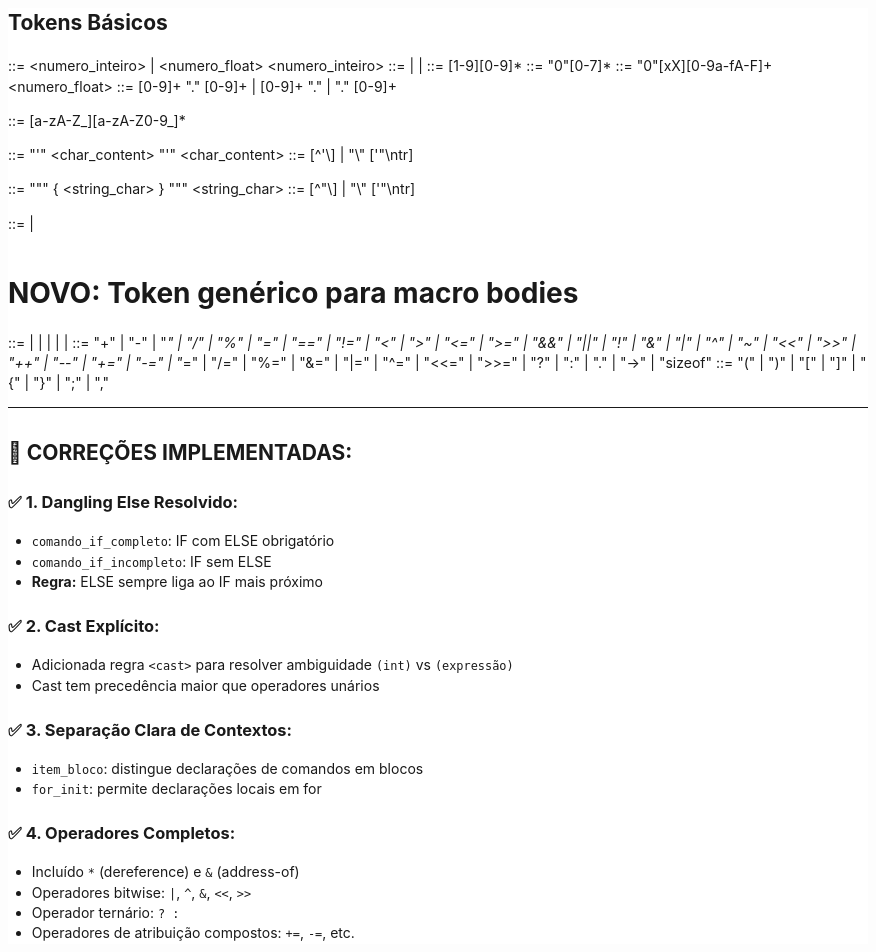 ## Tokens Básicos

<numero> ::= <numero_inteiro> | <numero_float>
<numero_inteiro> ::= <decimal> | <octal> | <hexadecimal>
<decimal> ::= [1-9][0-9]*
<octal> ::= "0"[0-7]*
<hexadecimal> ::= "0"[xX][0-9a-fA-F]+
<numero_float> ::= [0-9]+ "." [0-9]+ | [0-9]+ "." | "." [0-9]+

<identificador> ::= [a-zA-Z_][a-zA-Z0-9_]*

<caractere> ::= "'" <char_content> "'"
<char_content> ::= [^'\\] | "\\" ['"\\ntr]

<string> ::= "\"" { <string_char> } "\""
<string_char> ::= [^"\\] | "\\" ['"\\ntr]

<constante> ::= <numero> | <caractere>

# NOVO: Token genérico para macro bodies
<token> ::= <identificador> | <numero> | <caractere> | <string> | <operador> | <delimitador>
<operador> ::= "+" | "-" | "*" | "/" | "%" | "=" | "==" | "!=" | "<" | ">" | "<=" | ">=" 
            | "&&" | "||" | "!" | "&" | "|" | "^" | "~" | "<<" | ">>" | "++" | "--"
            | "+=" | "-=" | "*=" | "/=" | "%=" | "&=" | "|=" | "^=" | "<<=" | ">>="
            | "?" | ":" | "." | "->" | "sizeof"
<delimitador> ::= "(" | ")" | "[" | "]" | "{" | "}" | ";" | ","

---

## 🎯 **CORREÇÕES IMPLEMENTADAS:**

### ✅ **1. Dangling Else Resolvido:**
- `comando_if_completo`: IF com ELSE obrigatório
- `comando_if_incompleto`: IF sem ELSE  
- **Regra:** ELSE sempre liga ao IF mais próximo

### ✅ **2. Cast Explícito:**
- Adicionada regra `<cast>` para resolver ambiguidade `(int)` vs `(expressão)`
- Cast tem precedência maior que operadores unários

### ✅ **3. Separação Clara de Contextos:**
- `item_bloco`: distingue declarações de comandos em blocos
- `for_init`: permite declarações locais em for

### ✅ **4. Operadores Completos:**
- Incluído `*` (dereference) e `&` (address-of)
- Operadores bitwise: `|`, `^`, `&`, `<<`, `>>`
- Operador ternário: `? :`
- Operadores de atribuição compostos: `+=`, `-=`, etc.
